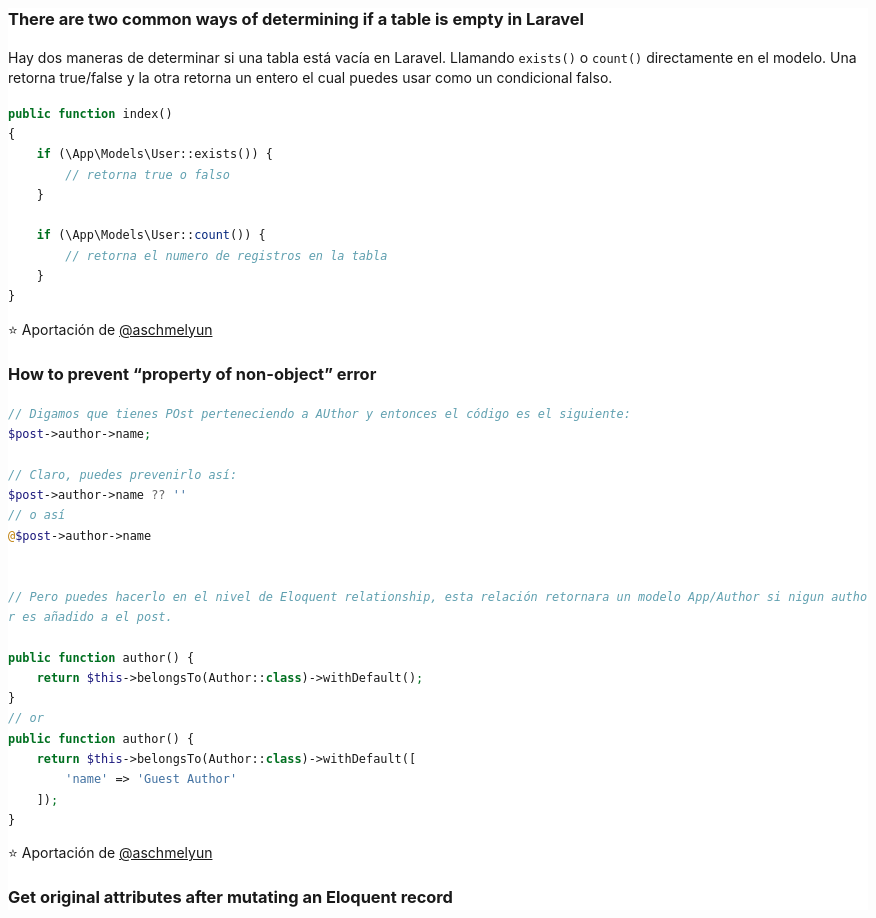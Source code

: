 ### There are two common ways of determining if a table is empty in Laravel

Hay dos maneras de determinar si una tabla está vacía en Laravel. Llamando `exists()` o `count()`  directamente en el modelo.
Una retorna true/false y la otra retorna un entero el cual puedes usar como un condicional falso.


```php
public function index()
{
    if (\App\Models\User::exists()) {
        // retorna true o falso
    }

    if (\App\Models\User::count()) {
        // retorna el numero de registros en la tabla
    }
}
```

⭐ Aportación de  [@aschmelyun](https://twitter.com/aschmelyun/status/1440641525998764041)


### How to prevent “property of non-object” error

```php
// Digamos que tienes POst perteneciendo a AUthor y entonces el código es el siguiente:
$post->author->name;

// Claro, puedes prevenirlo así:
$post->author->name ?? ''
// o así
@$post->author->name


// Pero puedes hacerlo en el nivel de Eloquent relationship, esta relación retornara un modelo App/Author si nigun author es añadido a el post.

public function author() {
    return $this->belongsTo(Author::class)->withDefault();
}
// or
public function author() {
    return $this->belongsTo(Author::class)->withDefault([
        'name' => 'Guest Author'
    ]);
}
```

⭐ Aportación de [@aschmelyun](https://twitter.com/aschmelyun/status/1440641525998764041)

### Get original attributes after mutating an Eloquent record
